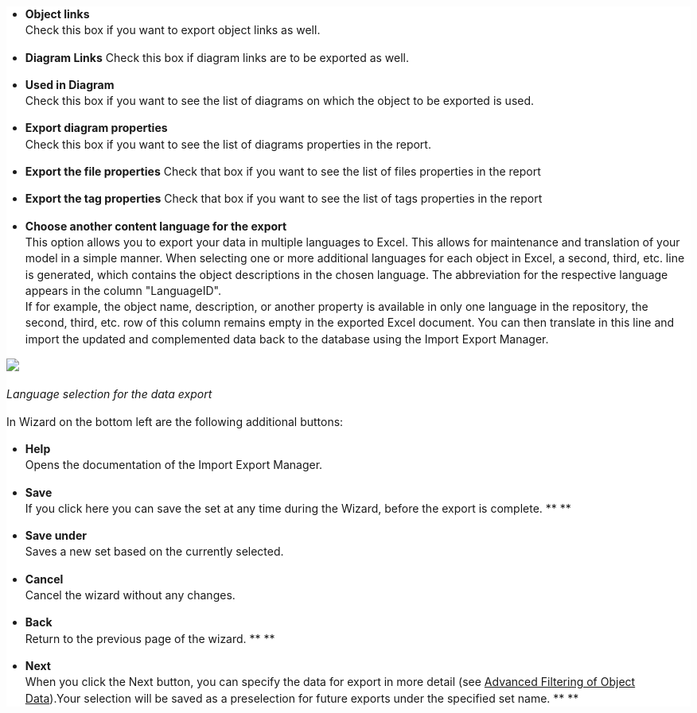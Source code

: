 
-   **Object links**  
    Check this box if you want to export object links as well.

-   **Diagram Links**
     Check this box if diagram links are to be exported as well.

-   **Used in Diagram**  
    Check this box if you want to see the list of diagrams on which the object to be exported is used. 
    

-   **Export diagram properties**  
    Check this box if you want to see the list of diagrams properties in the report.
    
- **Export the file properties**
	Check that box if you want to see the list of files properties in the report 
-	**Export the tag properties**
	Check that box if you want to see the list of tags properties in the report 



-   **Choose another content language for the export**  
    This option allows you to export your data in multiple languages to
    Excel. This allows for maintenance and translation of your model in
    a simple manner. When selecting one or more additional languages for
    each object in Excel, a second, third, etc. line is generated, which
    contains the object descriptions in the chosen language. The
    abbreviation for the respective language appears in the column
    "LanguageID".   
    If for example, the object name, description, or another property is
    available in only one language in the repository, the second, third,
    etc. row of this column remains empty in the exported Excel
    document. You can then translate in this line and import the updated
    and complemented data back to the database using the Import Export
    Manager. 

![](//images.ctfassets.net/utx1h0gfm1om/cuiT5pgsz62KMmaggwIGm/d33f24673f85b1c9bd64a3431d3de4e2/329552.png)

*Language selection for the data export*

In Wizard on the bottom left are the following additional buttons: 

-   **Help**  
    Opens the documentation of the Import Export Manager.

-   **Save**  
    If you click here you can save the set at any time during the
    Wizard, before the export is complete. ** **

-   **Save under**  
    Saves a new set based on the currently selected.

-   **Cancel**  
    Cancel the wizard without any changes.

-   **Back**  
    Return to the previous page of the wizard. ** **

-   **Next**  
    When you click the Next button, you can specify the data for export
    in more detail (see [Advanced Filtering of Object
    Data](advanced-filtering-of-data)).Your selection will be saved as a
    preselection for future exports under the specified set name. ** **
